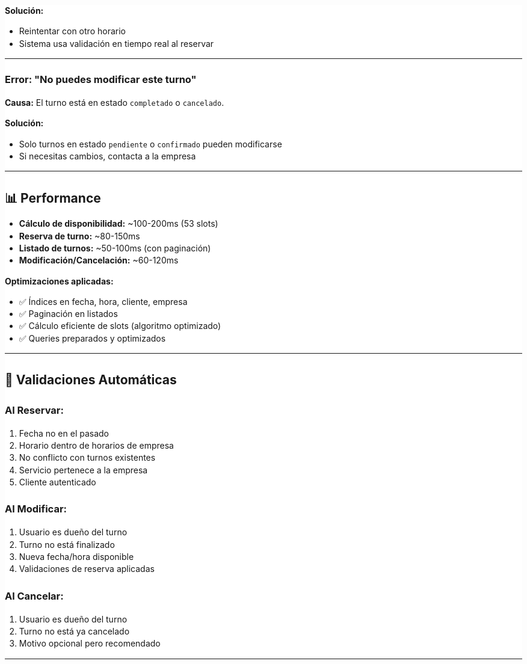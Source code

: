 **Solución:**
- Reintentar con otro horario
- Sistema usa validación en tiempo real al reservar

---

### **Error: "No puedes modificar este turno"**

**Causa:** El turno está en estado `completado` o `cancelado`.

**Solución:**
- Solo turnos en estado `pendiente` o `confirmado` pueden modificarse
- Si necesitas cambios, contacta a la empresa

---

## 📊 **Performance**

- **Cálculo de disponibilidad:** ~100-200ms (53 slots)
- **Reserva de turno:** ~80-150ms
- **Listado de turnos:** ~50-100ms (con paginación)
- **Modificación/Cancelación:** ~60-120ms

**Optimizaciones aplicadas:**
- ✅ Índices en fecha, hora, cliente, empresa
- ✅ Paginación en listados
- ✅ Cálculo eficiente de slots (algoritmo optimizado)
- ✅ Queries preparados y optimizados

---

## 🎯 **Validaciones Automáticas**

### **Al Reservar:**
1. Fecha no en el pasado
2. Horario dentro de horarios de empresa
3. No conflicto con turnos existentes
4. Servicio pertenece a la empresa
5. Cliente autenticado

### **Al Modificar:**
1. Usuario es dueño del turno
2. Turno no está finalizado
3. Nueva fecha/hora disponible
4. Validaciones de reserva aplicadas

### **Al Cancelar:**
1. Usuario es dueño del turno
2. Turno no está ya cancelado
3. Motivo opcional pero recomendado

---
